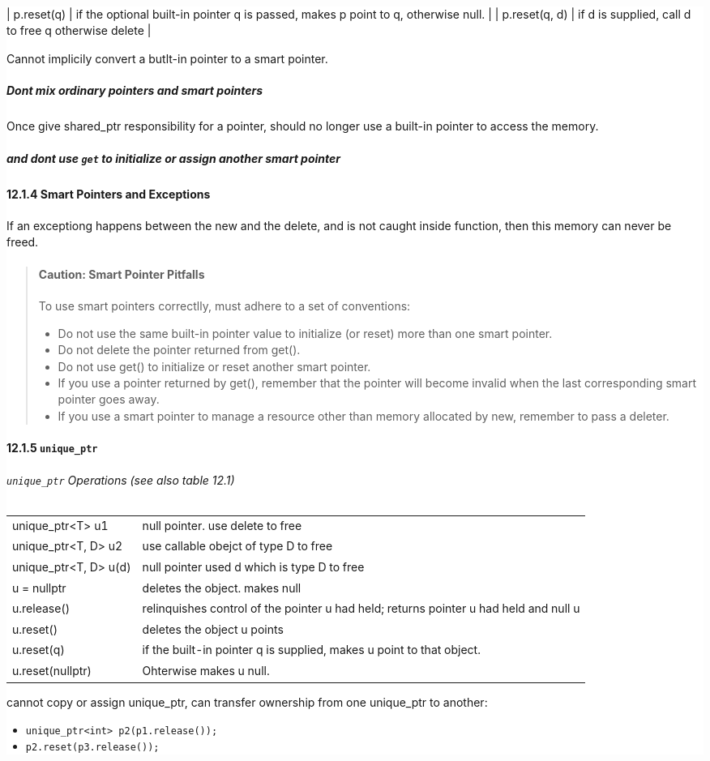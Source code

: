 | p.reset(q)             | if the optional built-in pointer q is passed, makes p point to q, otherwise null.              |
| p.reset(q, d)          | if d is supplied, call d to free q otherwise delete                                            |

Cannot implicily convert a butlt-in pointer to a smart pointer.

##### Dont mix ordinary pointers and smart pointers 

Once give shared_ptr responsibility for a pointer, should no longer use a built-in pointer to access the memory.

##### and dont use `get` to initialize or assign another smart pointer

#### 12.1.4 Smart Pointers and Exceptions

If an exceptiong happens between the new and the delete, and is not caught inside function, then this memory can never be freed.

> #### Caution: Smart Pointer Pitfalls
> To use smart pointers correctlly, must adhere to a set of conventions:
> - Do not use the same built-in pointer value to initialize (or reset) more than one smart pointer.
> - Do not delete the pointer returned from get().
> - Do not use get() to initialize or reset another smart pointer.
> - If you use a pointer returned by get(), remember that the pointer will become invalid when the last corresponding smart pointer goes away.
> - If you use a smart pointer to manage a resource other than memory allocated by new, remember to pass a deleter.

#### 12.1.5 `unique_ptr`

###### `unique_ptr` Operations (see also table 12.1)

|                       |                                                                                       |
| --------------------- | ------------------------------------------------------------------------------------- |
| unique_ptr\<T> u1     | null pointer. use delete to free                                                      |
| unique_ptr<T, D> u2   | use callable obejct of type D to free                                                 |
| unique_ptr<T, D> u(d) | null pointer used d which is type D to free                                           |
| u = nullptr           | deletes the object. makes null                                                        |
| u.release()           | relinquishes control of the pointer u had held; returns pointer u had held and null u |
| u.reset()             | deletes the object u points                                                           |
| u.reset(q)            | if the built-in pointer q is supplied, makes u point to that object.                  |
| u.reset(nullptr)      | Ohterwise makes u null.                                                               |

cannot copy or assign unique_ptr, can transfer ownership from one unique_ptr to another:  
- `unique_ptr<int> p2(p1.release());`  
- `p2.reset(p3.release());`
